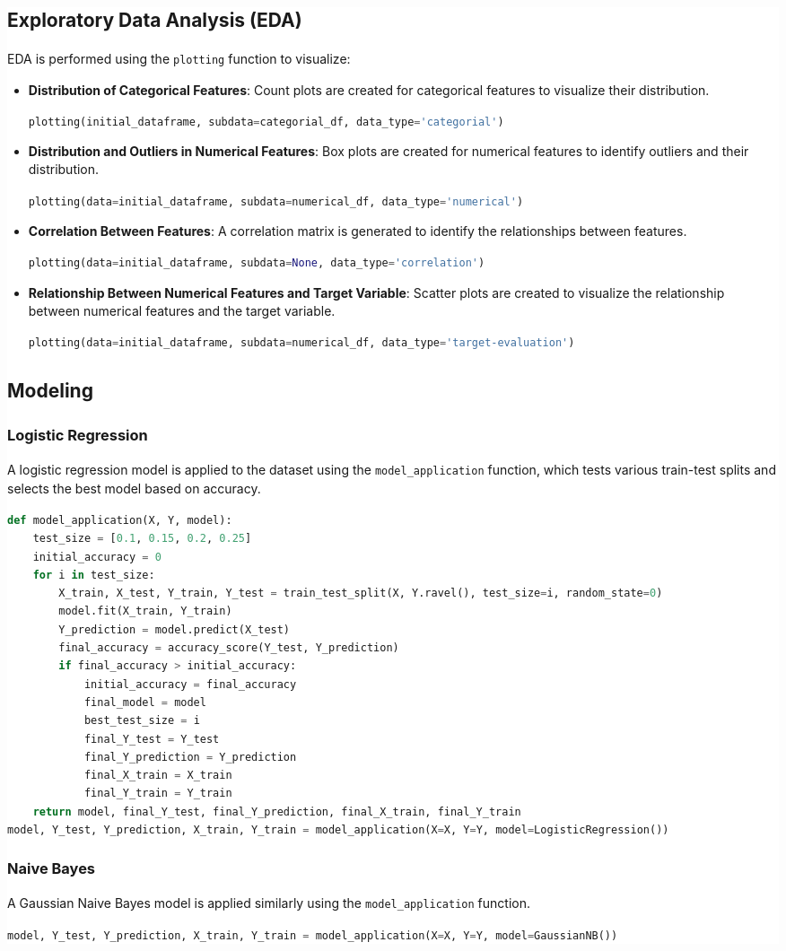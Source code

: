## Exploratory Data Analysis (EDA)
EDA is performed using the `plotting` function to visualize:
- **Distribution of Categorical Features**: Count plots are created for categorical features to visualize their distribution.
   ```python
   plotting(initial_dataframe, subdata=categorial_df, data_type='categorial')
   ```
- **Distribution and Outliers in Numerical Features**: Box plots are created for numerical features to identify outliers and their distribution.
   ```python
   plotting(data=initial_dataframe, subdata=numerical_df, data_type='numerical')
   ```
- **Correlation Between Features**: A correlation matrix is generated to identify the relationships between features.
   ```python
   plotting(data=initial_dataframe, subdata=None, data_type='correlation')
   ```
- **Relationship Between Numerical Features and Target Variable**: Scatter plots are created to visualize the relationship between numerical features and the target variable.
   ```python
   plotting(data=initial_dataframe, subdata=numerical_df, data_type='target-evaluation')
   ```

## Modeling
### Logistic Regression
A logistic regression model is applied to the dataset using the `model_application` function, which tests various train-test splits and selects the best model based on accuracy.
```python
def model_application(X, Y, model):
    test_size = [0.1, 0.15, 0.2, 0.25]
    initial_accuracy = 0
    for i in test_size:
        X_train, X_test, Y_train, Y_test = train_test_split(X, Y.ravel(), test_size=i, random_state=0)
        model.fit(X_train, Y_train)
        Y_prediction = model.predict(X_test)
        final_accuracy = accuracy_score(Y_test, Y_prediction)
        if final_accuracy > initial_accuracy:
            initial_accuracy = final_accuracy
            final_model = model
            best_test_size = i
            final_Y_test = Y_test
            final_Y_prediction = Y_prediction
            final_X_train = X_train
            final_Y_train = Y_train
    return model, final_Y_test, final_Y_prediction, final_X_train, final_Y_train
model, Y_test, Y_prediction, X_train, Y_train = model_application(X=X, Y=Y, model=LogisticRegression())
```

### Naive Bayes
A Gaussian Naive Bayes model is applied similarly using the `model_application` function.
```python
model, Y_test, Y_prediction, X_train, Y_train = model_application(X=X, Y=Y, model=GaussianNB())
```
